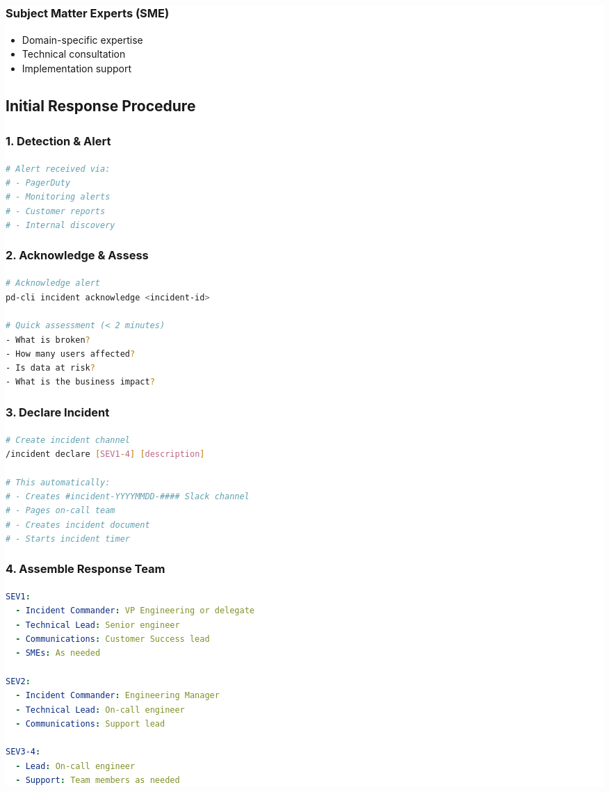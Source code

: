 ### Subject Matter Experts (SME)
- Domain-specific expertise
- Technical consultation
- Implementation support

## Initial Response Procedure

### 1. Detection & Alert
```bash
# Alert received via:
# - PagerDuty
# - Monitoring alerts
# - Customer reports
# - Internal discovery
```

### 2. Acknowledge & Assess
```bash
# Acknowledge alert
pd-cli incident acknowledge <incident-id>

# Quick assessment (< 2 minutes)
- What is broken?
- How many users affected?
- Is data at risk?
- What is the business impact?
```

### 3. Declare Incident
```bash
# Create incident channel
/incident declare [SEV1-4] [description]

# This automatically:
# - Creates #incident-YYYYMMDD-#### Slack channel
# - Pages on-call team
# - Creates incident document
# - Starts incident timer
```

### 4. Assemble Response Team
```yaml
SEV1:
  - Incident Commander: VP Engineering or delegate
  - Technical Lead: Senior engineer
  - Communications: Customer Success lead
  - SMEs: As needed

SEV2:
  - Incident Commander: Engineering Manager
  - Technical Lead: On-call engineer
  - Communications: Support lead

SEV3-4:
  - Lead: On-call engineer
  - Support: Team members as needed
```
